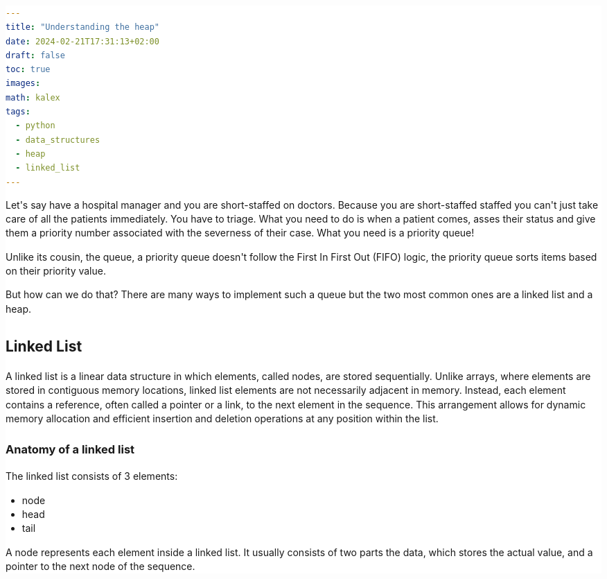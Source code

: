 ```yaml
---
title: "Understanding the heap"
date: 2024-02-21T17:31:13+02:00
draft: false 
toc: true
images:
math: kalex
tags:
  - python
  - data_structures
  - heap
  - linked_list
---
```



Let's say have a hospital manager and you are short-staffed on doctors.
Because you are short-staffed staffed you can't just take care of all the patients immediately.
You have to triage.
What you need to do is when a patient comes, asses their status and give them a priority number associated with the severness of their case.
What you need is a priority queue!

Unlike its cousin, the queue, a priority queue doesn't follow the First In First Out (FIFO) logic,
the priority queue sorts items based on their priority value.


But how can we do that?
There are many ways to implement such a queue but the two most common ones are a linked list and a heap.

## Linked List
A linked list is a linear data structure in which elements, called nodes, are stored sequentially. 
Unlike arrays, where elements are stored in contiguous memory locations, 
linked list elements are not necessarily adjacent in memory. 
Instead, each element contains a reference, often called a pointer or a link, to the next element in the sequence. 
This arrangement allows for dynamic memory allocation and efficient insertion and deletion operations at any position within the list.


### Anatomy of a linked list

The linked list consists of 3 elements:
- node
- head
- tail


A node represents each element inside a linked list. It usually consists of two parts the data, which stores the actual value,
and a pointer to the next node of the sequence.
